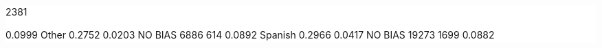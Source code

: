 2381
</td>
<td style="text-align:right;background-color: darkgray !important;">
0.0999
</td>
</tr>
<tr>
<td style="text-align:left;">
Other
</td>
<td style="text-align:right;background-color: lightgray !important;">
0.2752
</td>
<td style="text-align:right;background-color: lightgray !important;">
0.0203
</td>
<td style="text-align:left;background-color: lightgray !important;">
NO BIAS
</td>
<td style="text-align:right;background-color: darkgray !important;">
6886
</td>
<td style="text-align:right;background-color: darkgray !important;">
614
</td>
<td style="text-align:right;background-color: darkgray !important;">
0.0892
</td>
</tr>
<tr>
<td style="text-align:left;">
Spanish
</td>
<td style="text-align:right;background-color: lightgray !important;">
0.2966
</td>
<td style="text-align:right;background-color: lightgray !important;">
0.0417
</td>
<td style="text-align:left;background-color: lightgray !important;">
NO BIAS
</td>
<td style="text-align:right;background-color: darkgray !important;">
19273
</td>
<td style="text-align:right;background-color: darkgray !important;">
1699
</td>
<td style="text-align:right;background-color: darkgray !important;">
0.0882
</td>
</tr>
</tbody>
</table>
